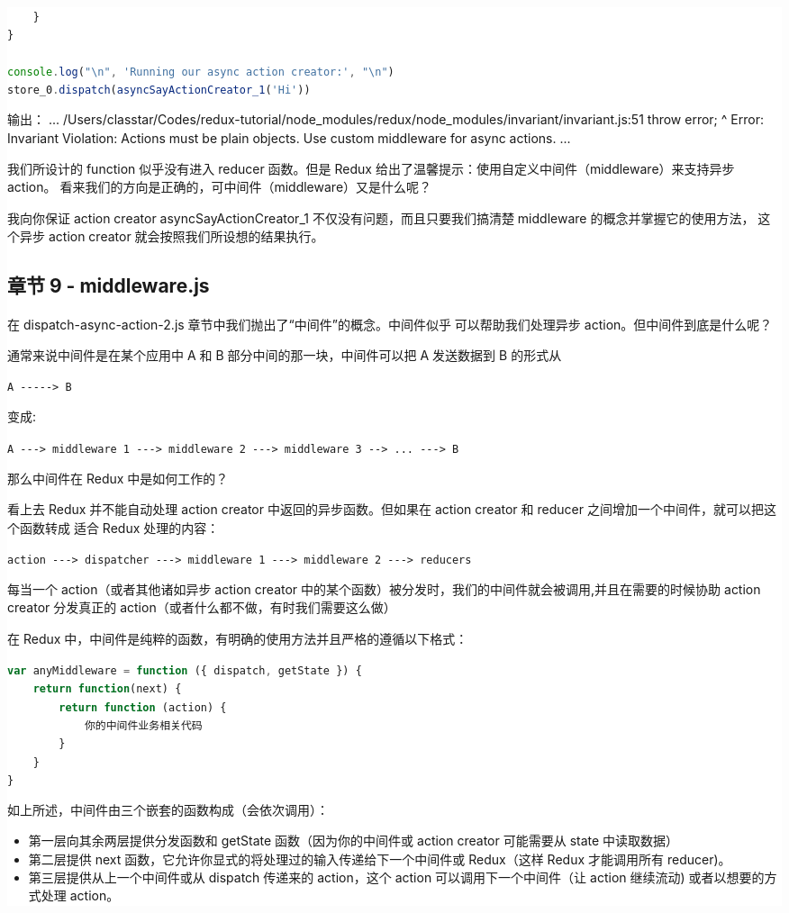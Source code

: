 ```js
    }
}

console.log("\n", 'Running our async action creator:', "\n")
store_0.dispatch(asyncSayActionCreator_1('Hi'))
```

输出：
    ...
    /Users/classtar/Codes/redux-tutorial/node_modules/redux/node_modules/invariant/invariant.js:51
        throw error;
              ^
    Error: Invariant Violation: Actions must be plain objects. Use custom middleware for async actions.
    ...

我们所设计的 function 似乎没有进入 reducer 函数。但是 Redux 给出了温馨提示：使用自定义中间件（middleware）来支持异步 action。
看来我们的方向是正确的，可中间件（middleware）又是什么呢？

我向你保证 action creator asyncSayActionCreator_1 不仅没有问题，而且只要我们搞清楚 middleware 的概念并掌握它的使用方法，
这个异步 action creator 就会按照我们所设想的结果执行。

## 章节 9 - middleware.js
在 dispatch-async-action-2.js 章节中我们抛出了“中间件”的概念。中间件似乎
可以帮助我们处理异步 action。但中间件到底是什么呢？

通常来说中间件是在某个应用中 A 和 B 部分中间的那一块，中间件可以把 A 发送数据到 B 的形式从

    A -----> B
变成:

    A ---> middleware 1 ---> middleware 2 ---> middleware 3 --> ... ---> B

那么中间件在 Redux 中是如何工作的？

看上去 Redux 并不能自动处理 action creator 中返回的异步函数。但如果在 action creator 和 reducer 之间增加一个中间件，就可以把这个函数转成
适合 Redux 处理的内容：

    action ---> dispatcher ---> middleware 1 ---> middleware 2 ---> reducers

每当一个 action（或者其他诸如异步 action creator 中的某个函数）被分发时，我们的中间件就会被调用,并且在需要的时候协助 action creator 分发真正的 action（或者什么都不做，有时我们需要这么做）

在 Redux 中，中间件是纯粹的函数，有明确的使用方法并且严格的遵循以下格式：

```js
var anyMiddleware = function ({ dispatch, getState }) {
    return function(next) {
        return function (action) {
            你的中间件业务相关代码
        }
    }
}
```

如上所述，中间件由三个嵌套的函数构成（会依次调用）：
- 第一层向其余两层提供分发函数和 getState 函数（因为你的中间件或 action creator 可能需要从 state 中读取数据）
- 第二层提供 next 函数，它允许你显式的将处理过的输入传递给下一个中间件或 Redux（这样 Redux 才能调用所有 reducer)。
- 第三层提供从上一个中间件或从 dispatch 传递来的 action，这个 action 可以调用下一个中间件（让 action 继续流动) 或者以想要的方式处理 action。
